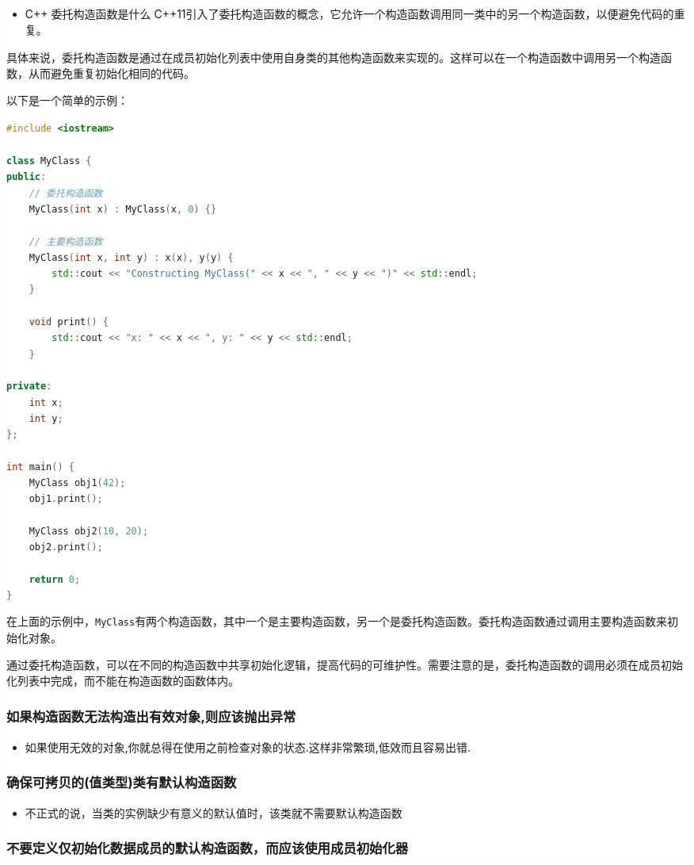 + C++ 委托构造函数是什么
C++11引入了委托构造函数的概念，它允许一个构造函数调用同一类中的另一个构造函数，以便避免代码的重复。

具体来说，委托构造函数是通过在成员初始化列表中使用自身类的其他构造函数来实现的。这样可以在一个构造函数中调用另一个构造函数，从而避免重复初始化相同的代码。

以下是一个简单的示例：

```cpp
#include <iostream>

class MyClass {
public:
    // 委托构造函数
    MyClass(int x) : MyClass(x, 0) {}

    // 主要构造函数
    MyClass(int x, int y) : x(x), y(y) {
        std::cout << "Constructing MyClass(" << x << ", " << y << ")" << std::endl;
    }

    void print() {
        std::cout << "x: " << x << ", y: " << y << std::endl;
    }

private:
    int x;
    int y;
};

int main() {
    MyClass obj1(42);
    obj1.print();

    MyClass obj2(10, 20);
    obj2.print();

    return 0;
}
```

在上面的示例中，`MyClass`有两个构造函数，其中一个是主要构造函数，另一个是委托构造函数。委托构造函数通过调用主要构造函数来初始化对象。

通过委托构造函数，可以在不同的构造函数中共享初始化逻辑，提高代码的可维护性。需要注意的是，委托构造函数的调用必须在成员初始化列表中完成，而不能在构造函数的函数体内。

### 如果构造函数无法构造出有效对象,则应该抛出异常

+ 如果使用无效的对象,你就总得在使用之前检查对象的状态.这样非常繁琐,低效而且容易出错.

### 确保可拷贝的(值类型)类有默认构造函数

+ 不正式的说，当类的实例缺少有意义的默认值时，该类就不需要默认构造函数

### 不要定义仅初始化数据成员的默认构造函数，而应该使用成员初始化器

